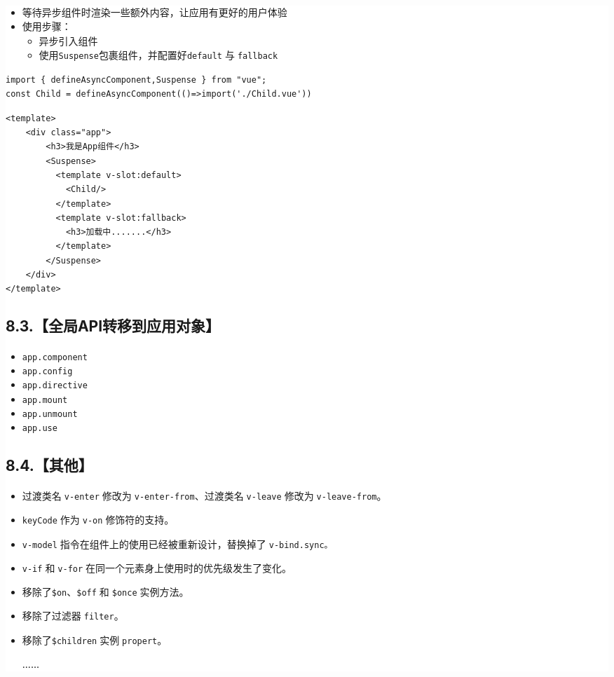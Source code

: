 -  等待异步组件时渲染一些额外内容，让应用有更好的用户体验 
-  使用步骤： 
   -  异步引入组件
   -  使用`Suspense`包裹组件，并配置好`default` 与 `fallback`

```tsx
import { defineAsyncComponent,Suspense } from "vue";
const Child = defineAsyncComponent(()=>import('./Child.vue'))
```

```vue
<template>
    <div class="app">
        <h3>我是App组件</h3>
        <Suspense>
          <template v-slot:default>
            <Child/>
          </template>
          <template v-slot:fallback>
            <h3>加载中.......</h3>
          </template>
        </Suspense>
    </div>
</template>
```
## 8.3.【全局API转移到应用对象】

- `app.component`
- `app.config`
- `app.directive`
- `app.mount`
- `app.unmount`
- `app.use`
## 8.4.【其他】

- 过渡类名 `v-enter` 修改为 `v-enter-from`、过渡类名 `v-leave` 修改为 `v-leave-from`。


- `keyCode` 作为 `v-on` 修饰符的支持。

- `v-model` 指令在组件上的使用已经被重新设计，替换掉了 `v-bind.sync。`

- `v-if` 和 `v-for` 在同一个元素身上使用时的优先级发生了变化。

- 移除了`$on`、`$off` 和 `$once` 实例方法。

- 移除了过滤器 `filter`。

- 移除了`$children` 实例 `propert`。

  ......

